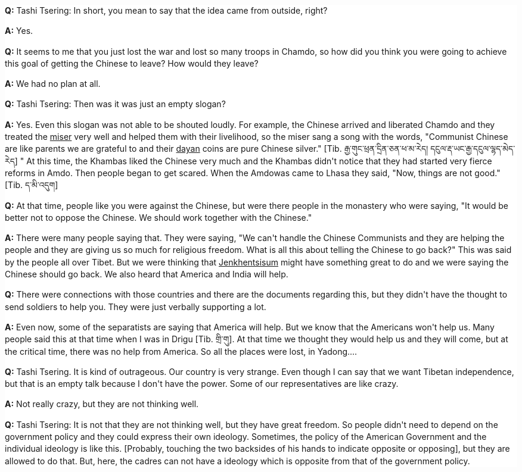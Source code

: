 **Q:**  Tashi Tsering: In short, you mean to say that the idea came from outside, right?   

**A:**  Yes.   

**Q:**  It seems to me that you just lost the war and lost so many troops in Chamdo, so how did you think you were going to achieve this goal of getting the Chinese to leave? How would they leave?   

**A:**  We had no plan at all.   

**Q:**  Tashi Tsering: Then was it was just an empty slogan?   

**A:**  Yes. Even this slogan was not able to be shouted loudly. For example, the Chinese arrived and liberated Chamdo and they treated the <a href="#" data-tooltip="[tib. མི་སེར]** A term that can mean serf/bound subject as well as citizen, depending on context. For example, the miser of a lord would connote the bound subjects of that lord, whereas the miser of Tibet would connote citizens of Tibet.">miser</a> very well and helped them with their livelihood, so the miser sang a song with the words, "Communist Chinese are like parents we are grateful to and their <a href="#" data-tooltip="[tib. ད་ཡང; ch. 大洋]** A Chinese silver dollar that had the image of Yuan Shikai on its face. It was used by the Chinese government in Tibet in the 1950s because Tibetans did not accept Chinese paper currency.">dayan</a> coins are pure Chinese silver." [Tib. རྒྱ་གུང་ཕྲན་དྲིན་ཅན་ཕ་མ་རེད། དངུལ་རྡ་ཡང་རྒྱ་དངུལ་ལྷད་མེད་རེད] " At this time, the Khambas liked the Chinese very much and the Khambas didn't notice that they had started very fierce reforms in Amdo. Then people began to get scared. When the Amdowas came to Lhasa they said, "Now, things are not good." [Tib. ད་མི་འདུག]   

**Q:**  At that time, people like you were against the Chinese, but were there people in the monastery who were saying, "It would be better not to oppose the Chinese. We should work together with the Chinese."   

**A:**  There were many people saying that. They were saying, "We can't handle the Chinese Communists and they are helping the people and they are giving us so much for religious freedom. What is all this about telling the Chinese to go back?" This was said by the people all over Tibet. But we were thinking that <a href="#" data-tooltip="[tib. གཅེན་མཁན་རྩིས་གསུམ]** Abbr.: The titles of the three heads of the major anti-Chinese émigré group in India during the 1954-59 period: &quot;Jen&quot; refers to the &quot;older brother&quot; (the older brother of the Dalai Lama, Gyalo Thondup), &quot;khen&quot; refers to the monk official of the khenjung rank (Lobsang Gyentsen), and &quot;tsi&quot; refers to the lay official of the tsipön rank (Shakabpa). &quot;Sum&quot; means the three (of them).">Jenkhentsisum</a> might have something great to do and we were saying the Chinese should go back. We also heard that America and India will help.   

**Q:**  There were connections with those countries and there are the documents regarding this, but they didn't have the thought to send soldiers to help you. They were just verbally supporting a lot.   

**A:**  Even now, some of the separatists are saying that America will help. But we know that the Americans won't help us. Many people said this at that time when I was in Drigu [Tib. གྲི་གུ]. At that time we thought they would help us and they will come, but at the critical time, there was no help from America. So all the places were lost, in Yadong....   

**Q:**  Tashi Tsering. It is kind of outrageous. Our country is very strange. Even though I can say that we want Tibetan independence, but that is an empty talk because I don't have the power. Some of our representatives are like crazy.   

**A:**  Not really crazy, but they are not thinking well.   

**Q:**  Tashi Tsering: It is not that they are not thinking well, but they have great freedom. So people didn't need to depend on the government policy and they could express their own ideology. Sometimes, the policy of the American Government and the individual ideology is like this. [Probably, touching the two backsides of his hands to indicate opposite or opposing], but they are allowed to do that. But, here, the cadres can not have a ideology which is opposite from that of the government policy.   
